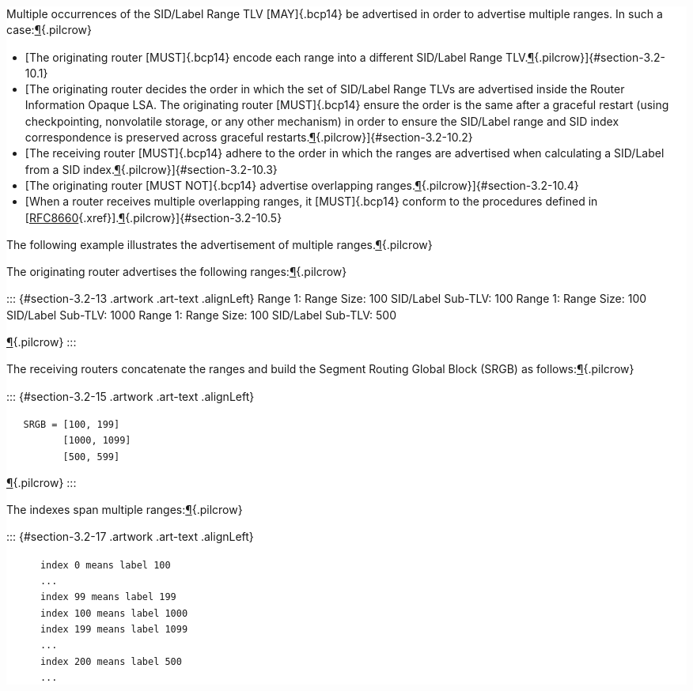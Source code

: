 Multiple occurrences of the SID/Label Range TLV [MAY]{.bcp14} be
advertised in order to advertise multiple ranges. In such a
case:[¶](#section-3.2-9){.pilcrow}

-   [The originating router [MUST]{.bcp14} encode each range into a
    different SID/Label Range
    TLV.[¶](#section-3.2-10.1){.pilcrow}]{#section-3.2-10.1}
-   [The originating router decides the order in which the set of
    SID/Label Range TLVs are advertised inside the Router Information
    Opaque LSA. The originating router [MUST]{.bcp14} ensure the order
    is the same after a graceful restart (using checkpointing,
    nonvolatile storage, or any other mechanism) in order to ensure the
    SID/Label range and SID index correspondence is preserved across
    graceful
    restarts.[¶](#section-3.2-10.2){.pilcrow}]{#section-3.2-10.2}
-   [The receiving router [MUST]{.bcp14} adhere to the order in which
    the ranges are advertised when calculating a SID/Label from a SID
    index.[¶](#section-3.2-10.3){.pilcrow}]{#section-3.2-10.3}
-   [The originating router [MUST NOT]{.bcp14} advertise overlapping
    ranges.[¶](#section-3.2-10.4){.pilcrow}]{#section-3.2-10.4}
-   [When a router receives multiple overlapping ranges, it
    [MUST]{.bcp14} conform to the procedures defined in
    \[[RFC8660](#RFC8660){.xref}\].[¶](#section-3.2-10.5){.pilcrow}]{#section-3.2-10.5}

The following example illustrates the advertisement of multiple
ranges.[¶](#section-3.2-11){.pilcrow}

The originating router advertises the following
ranges:[¶](#section-3.2-12){.pilcrow}

::: {#section-3.2-13 .artwork .art-text .alignLeft}
          Range 1: Range Size: 100   SID/Label Sub-TLV: 100
          Range 1: Range Size: 100   SID/Label Sub-TLV: 1000
          Range 1: Range Size: 100   SID/Label Sub-TLV: 500

[¶](#section-3.2-13){.pilcrow}
:::

The receiving routers concatenate the ranges and build the Segment
Routing Global Block (SRGB) as follows:[¶](#section-3.2-14){.pilcrow}

::: {#section-3.2-15 .artwork .art-text .alignLeft}
     
       SRGB = [100, 199]
              [1000, 1099]
              [500, 599]

[¶](#section-3.2-15){.pilcrow}
:::

The indexes span multiple ranges:[¶](#section-3.2-16){.pilcrow}

::: {#section-3.2-17 .artwork .art-text .alignLeft}
     
          index 0 means label 100
          ...
          index 99 means label 199
          index 100 means label 1000
          index 199 means label 1099
          ...
          index 200 means label 500
          ...
